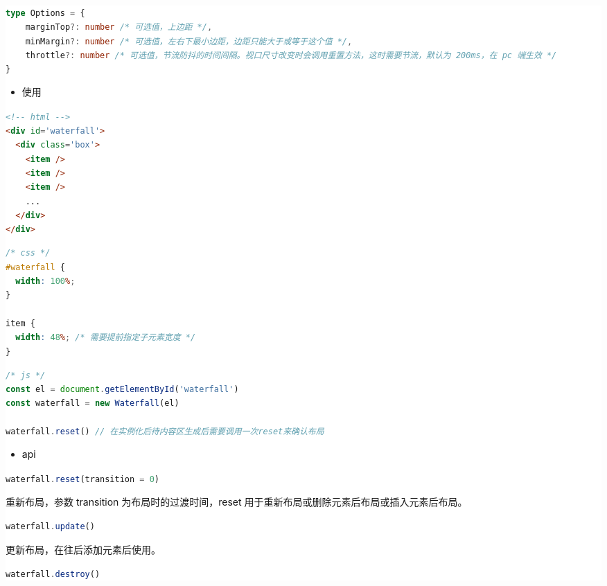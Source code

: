 ```typescript
type Options = {
    marginTop?: number /* 可选值，上边距 */,
    minMargin?: number /* 可选值，左右下最小边距，边距只能大于或等于这个值 */,
    throttle?: number /* 可选值，节流防抖的时间间隔。视口尺寸改变时会调用重置方法，这时需要节流，默认为 200ms，在 pc 端生效 */
}
```

- 使用

```html
<!-- html -->
<div id='waterfall'>
  <div class='box'>
    <item />
    <item />
    <item />
    ...
  </div>
</div>
```

```css
/* css */
#waterfall {
  width: 100%;
}

item {
  width: 48%; /* 需要提前指定子元素宽度 */
}
```

```javascript
/* js */
const el = document.getElementById('waterfall')
const waterfall = new Waterfall(el)

waterfall.reset() // 在实例化后待内容区生成后需要调用一次reset来确认布局
```

- api

```typescript
waterfall.reset(transition = 0)
```

重新布局，参数 transition 为布局时的过渡时间，reset 用于重新布局或删除元素后布局或插入元素后布局。

```typescript
waterfall.update()
```

更新布局，在往后添加元素后使用。

```typescript
waterfall.destroy()
```
